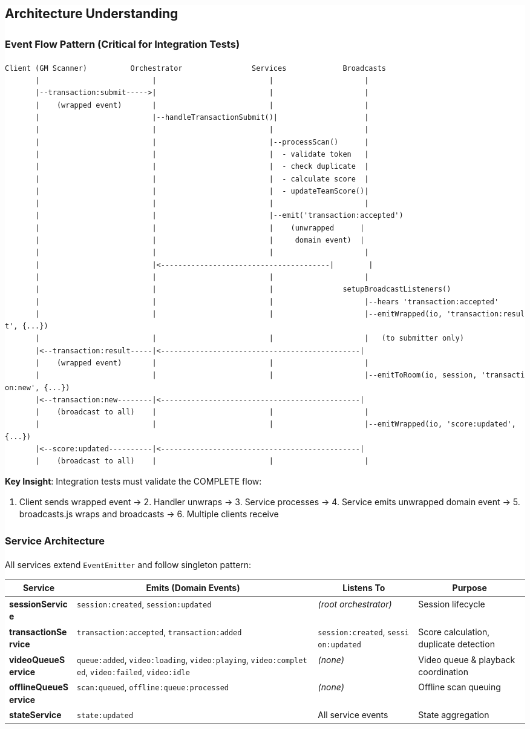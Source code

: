 ## Architecture Understanding

### Event Flow Pattern (Critical for Integration Tests)

```
Client (GM Scanner)          Orchestrator                Services             Broadcasts
       |                          |                          |                     |
       |--transaction:submit----->|                          |                     |
       |    (wrapped event)       |                          |                     |
       |                          |--handleTransactionSubmit()|                    |
       |                          |                          |                     |
       |                          |                          |--processScan()      |
       |                          |                          |  - validate token   |
       |                          |                          |  - check duplicate  |
       |                          |                          |  - calculate score  |
       |                          |                          |  - updateTeamScore()|
       |                          |                          |                     |
       |                          |                          |--emit('transaction:accepted')
       |                          |                          |    (unwrapped      |
       |                          |                          |     domain event)  |
       |                          |                          |                     |
       |                          |<---------------------------------------|        |
       |                          |                          |                     |
       |                          |                          |                setupBroadcastListeners()
       |                          |                          |                     |--hears 'transaction:accepted'
       |                          |                          |                     |--emitWrapped(io, 'transaction:result', {...})
       |                          |                          |                     |   (to submitter only)
       |<--transaction:result-----|<----------------------------------------------|
       |    (wrapped event)       |                          |                     |
       |                          |                          |                     |--emitToRoom(io, session, 'transaction:new', {...})
       |<--transaction:new--------|<----------------------------------------------|
       |    (broadcast to all)    |                          |                     |
       |                          |                          |                     |--emitWrapped(io, 'score:updated', {...})
       |<--score:updated----------|<----------------------------------------------|
       |    (broadcast to all)    |                          |                     |
```

**Key Insight**: Integration tests must validate the COMPLETE flow:
1. Client sends wrapped event → 2. Handler unwraps → 3. Service processes → 4. Service emits unwrapped domain event → 5. broadcasts.js wraps and broadcasts → 6. Multiple clients receive

### Service Architecture

All services extend `EventEmitter` and follow singleton pattern:

| Service | Emits (Domain Events) | Listens To | Purpose |
|---------|----------------------|------------|---------|
| **sessionService** | `session:created`, `session:updated` | *(root orchestrator)* | Session lifecycle |
| **transactionService** | `transaction:accepted`, `transaction:added` | `session:created`, `session:updated` | Score calculation, duplicate detection |
| **videoQueueService** | `queue:added`, `video:loading`, `video:playing`, `video:completed`, `video:failed`, `video:idle` | *(none)* | Video queue & playback coordination |
| **offlineQueueService** | `scan:queued`, `offline:queue:processed` | *(none)* | Offline scan queuing |
| **stateService** | `state:updated` | All service events | State aggregation |
